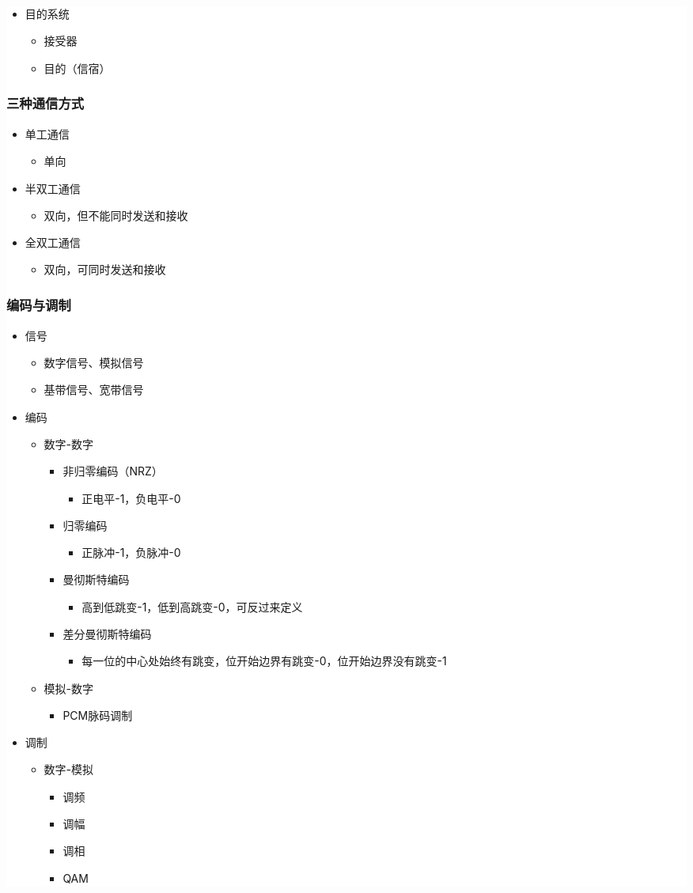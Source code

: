- 目的系统

	- 接受器

	- 目的（信宿）

### 三种通信方式

- 单工通信

	- 单向

- 半双工通信

	- 双向，但不能同时发送和接收

- 全双工通信

	- 双向，可同时发送和接收

### 编码与调制

- 信号

	- 数字信号、模拟信号

	- 基带信号、宽带信号

- 编码

	- 数字-数字

		- 非归零编码（NRZ）

			- 正电平-1，负电平-0

		- 归零编码

			- 正脉冲-1，负脉冲-0

		- 曼彻斯特编码

			- 高到低跳变-1，低到高跳变-0，可反过来定义

		- 差分曼彻斯特编码

			- 每一位的中心处始终有跳变，位开始边界有跳变-0，位开始边界没有跳变-1

	- 模拟-数字

		- PCM脉码调制

- 调制

	- 数字-模拟

		- 调频

		- 调幅

		- 调相

		- QAM
